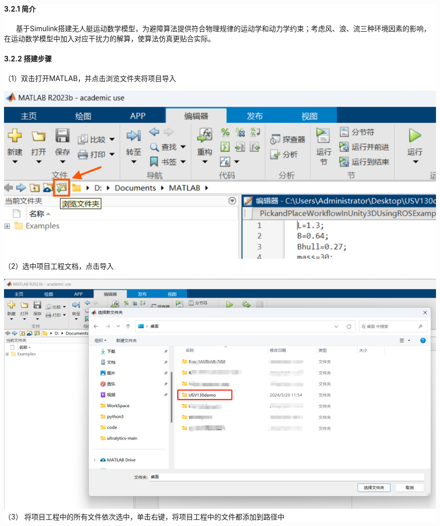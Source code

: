 #### 3.2.1 简介

&nbsp;&nbsp;&nbsp;&nbsp;&nbsp;&nbsp;基于Simulink搭建无人艇运动数学模型，为避障算法提供符合物理规律的运动学和动力学约束；考虑风、浪、流三种环境因素的影响，在运动数学模型中加入对应干扰力的解算，使算法仿真更贴合实际。

#### 3.2.2 搭建步骤

（1）双击打开MATLAB，并点击浏览文件夹将项目导入


![matlab](../image_file/6open_matlab.png)
（2）选中项目工程文档，点击导入


![7select_project](../image_file/7select_project.png)
（3） 将项目工程中的所有文件依次选中，单击右键，将项目工程中的文件都添加到路径中
